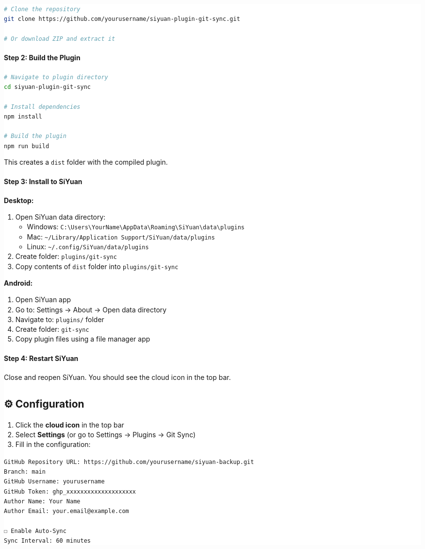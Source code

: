 ```bash
# Clone the repository
git clone https://github.com/yourusername/siyuan-plugin-git-sync.git

# Or download ZIP and extract it
```

#### Step 2: Build the Plugin

```bash
# Navigate to plugin directory
cd siyuan-plugin-git-sync

# Install dependencies
npm install

# Build the plugin
npm run build
```

This creates a `dist` folder with the compiled plugin.

#### Step 3: Install to SiYuan

**Desktop:**
1. Open SiYuan data directory:
   - Windows: `C:\Users\YourName\AppData\Roaming\SiYuan\data\plugins`
   - Mac: `~/Library/Application Support/SiYuan/data/plugins`
   - Linux: `~/.config/SiYuan/data/plugins`
2. Create folder: `plugins/git-sync`
3. Copy contents of `dist` folder into `plugins/git-sync`

**Android:**
1. Open SiYuan app
2. Go to: Settings → About → Open data directory
3. Navigate to: `plugins/` folder
4. Create folder: `git-sync`
5. Copy plugin files using a file manager app

#### Step 4: Restart SiYuan

Close and reopen SiYuan. You should see the cloud icon in the top bar.

## ⚙️ Configuration

1. Click the **cloud icon** in the top bar
2. Select **Settings** (or go to Settings → Plugins → Git Sync)
3. Fill in the configuration:

```
GitHub Repository URL: https://github.com/yourusername/siyuan-backup.git
Branch: main
GitHub Username: yourusername
GitHub Token: ghp_xxxxxxxxxxxxxxxxxxxx
Author Name: Your Name
Author Email: your.email@example.com

☐ Enable Auto-Sync
Sync Interval: 60 minutes
```
